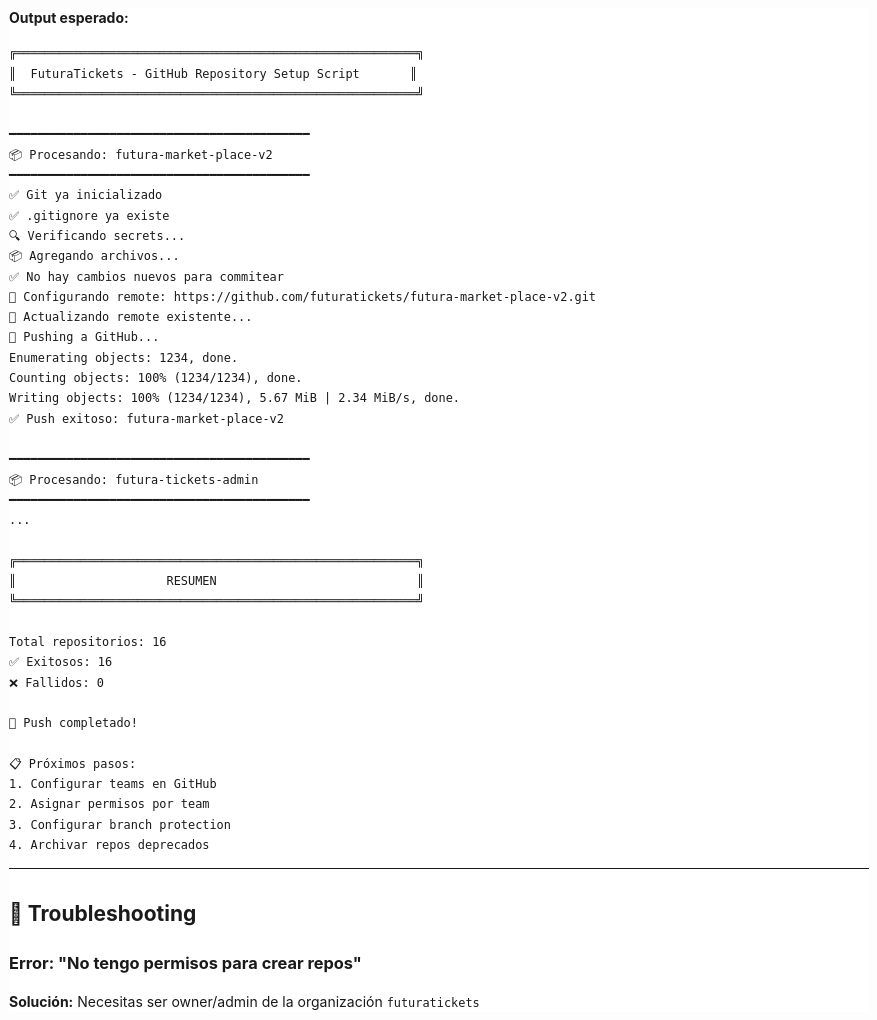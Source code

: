 **Output esperado:**
```
╔════════════════════════════════════════════════════════╗
║  FuturaTickets - GitHub Repository Setup Script       ║
╚════════════════════════════════════════════════════════╝

━━━━━━━━━━━━━━━━━━━━━━━━━━━━━━━━━━━━━━━━━━
📦 Procesando: futura-market-place-v2
━━━━━━━━━━━━━━━━━━━━━━━━━━━━━━━━━━━━━━━━━━
✅ Git ya inicializado
✅ .gitignore ya existe
🔍 Verificando secrets...
📦 Agregando archivos...
✅ No hay cambios nuevos para commitear
🔗 Configurando remote: https://github.com/futuratickets/futura-market-place-v2.git
🔄 Actualizando remote existente...
🚀 Pushing a GitHub...
Enumerating objects: 1234, done.
Counting objects: 100% (1234/1234), done.
Writing objects: 100% (1234/1234), 5.67 MiB | 2.34 MiB/s, done.
✅ Push exitoso: futura-market-place-v2

━━━━━━━━━━━━━━━━━━━━━━━━━━━━━━━━━━━━━━━━━━
📦 Procesando: futura-tickets-admin
━━━━━━━━━━━━━━━━━━━━━━━━━━━━━━━━━━━━━━━━━━
...

╔════════════════════════════════════════════════════════╗
║                     RESUMEN                            ║
╚════════════════════════════════════════════════════════╝

Total repositorios: 16
✅ Exitosos: 16
❌ Fallidos: 0

🎉 Push completado!

📋 Próximos pasos:
1. Configurar teams en GitHub
2. Asignar permisos por team
3. Configurar branch protection
4. Archivar repos deprecados
```

---

## 🔧 Troubleshooting

### Error: "No tengo permisos para crear repos"

**Solución:** Necesitas ser owner/admin de la organización `futuratickets`
